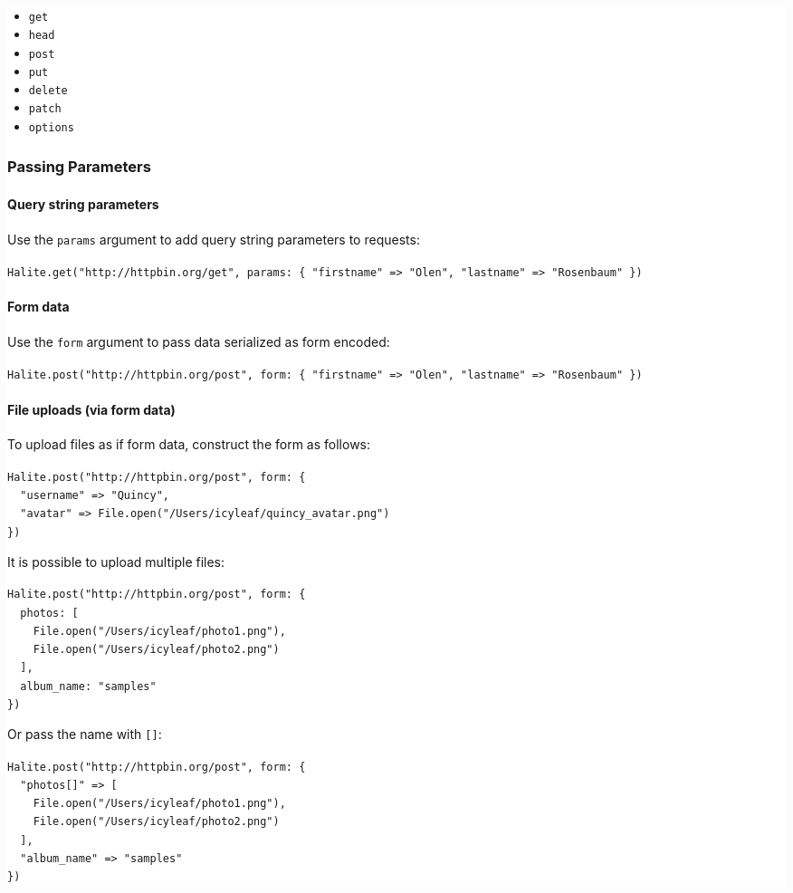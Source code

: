 - `get`
- `head`
- `post`
- `put`
- `delete`
- `patch`
- `options`

### Passing Parameters

#### Query string parameters

Use the `params` argument to add query string parameters to requests:

```crystal
Halite.get("http://httpbin.org/get", params: { "firstname" => "Olen", "lastname" => "Rosenbaum" })
```

#### Form data

Use the `form` argument to pass data serialized as form encoded:

```crystal
Halite.post("http://httpbin.org/post", form: { "firstname" => "Olen", "lastname" => "Rosenbaum" })
```

#### File uploads (via form data)

To upload files as if form data, construct the form as follows:

```crystal
Halite.post("http://httpbin.org/post", form: {
  "username" => "Quincy",
  "avatar" => File.open("/Users/icyleaf/quincy_avatar.png")
})
```

It is possible to upload multiple files:

```crystal
Halite.post("http://httpbin.org/post", form: {
  photos: [
    File.open("/Users/icyleaf/photo1.png"),
    File.open("/Users/icyleaf/photo2.png")
  ],
  album_name: "samples"
})
```

Or pass the name with `[]`:

```crystal
Halite.post("http://httpbin.org/post", form: {
  "photos[]" => [
    File.open("/Users/icyleaf/photo1.png"),
    File.open("/Users/icyleaf/photo2.png")
  ],
  "album_name" => "samples"
})
```

